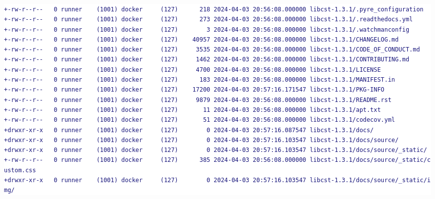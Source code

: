 ```diff
+-rw-r--r--   0 runner    (1001) docker     (127)      218 2024-04-03 20:56:08.000000 libcst-1.3.1/.pyre_configuration
+-rw-r--r--   0 runner    (1001) docker     (127)      273 2024-04-03 20:56:08.000000 libcst-1.3.1/.readthedocs.yml
+-rw-r--r--   0 runner    (1001) docker     (127)        3 2024-04-03 20:56:08.000000 libcst-1.3.1/.watchmanconfig
+-rw-r--r--   0 runner    (1001) docker     (127)    40957 2024-04-03 20:56:08.000000 libcst-1.3.1/CHANGELOG.md
+-rw-r--r--   0 runner    (1001) docker     (127)     3535 2024-04-03 20:56:08.000000 libcst-1.3.1/CODE_OF_CONDUCT.md
+-rw-r--r--   0 runner    (1001) docker     (127)     1462 2024-04-03 20:56:08.000000 libcst-1.3.1/CONTRIBUTING.md
+-rw-r--r--   0 runner    (1001) docker     (127)     4700 2024-04-03 20:56:08.000000 libcst-1.3.1/LICENSE
+-rw-r--r--   0 runner    (1001) docker     (127)      183 2024-04-03 20:56:08.000000 libcst-1.3.1/MANIFEST.in
+-rw-r--r--   0 runner    (1001) docker     (127)    17200 2024-04-03 20:57:16.171547 libcst-1.3.1/PKG-INFO
+-rw-r--r--   0 runner    (1001) docker     (127)     9879 2024-04-03 20:56:08.000000 libcst-1.3.1/README.rst
+-rw-r--r--   0 runner    (1001) docker     (127)       11 2024-04-03 20:56:08.000000 libcst-1.3.1/apt.txt
+-rw-r--r--   0 runner    (1001) docker     (127)       51 2024-04-03 20:56:08.000000 libcst-1.3.1/codecov.yml
+drwxr-xr-x   0 runner    (1001) docker     (127)        0 2024-04-03 20:57:16.087547 libcst-1.3.1/docs/
+drwxr-xr-x   0 runner    (1001) docker     (127)        0 2024-04-03 20:57:16.103547 libcst-1.3.1/docs/source/
+drwxr-xr-x   0 runner    (1001) docker     (127)        0 2024-04-03 20:57:16.103547 libcst-1.3.1/docs/source/_static/
+-rw-r--r--   0 runner    (1001) docker     (127)      385 2024-04-03 20:56:08.000000 libcst-1.3.1/docs/source/_static/custom.css
+drwxr-xr-x   0 runner    (1001) docker     (127)        0 2024-04-03 20:57:16.103547 libcst-1.3.1/docs/source/_static/img/
